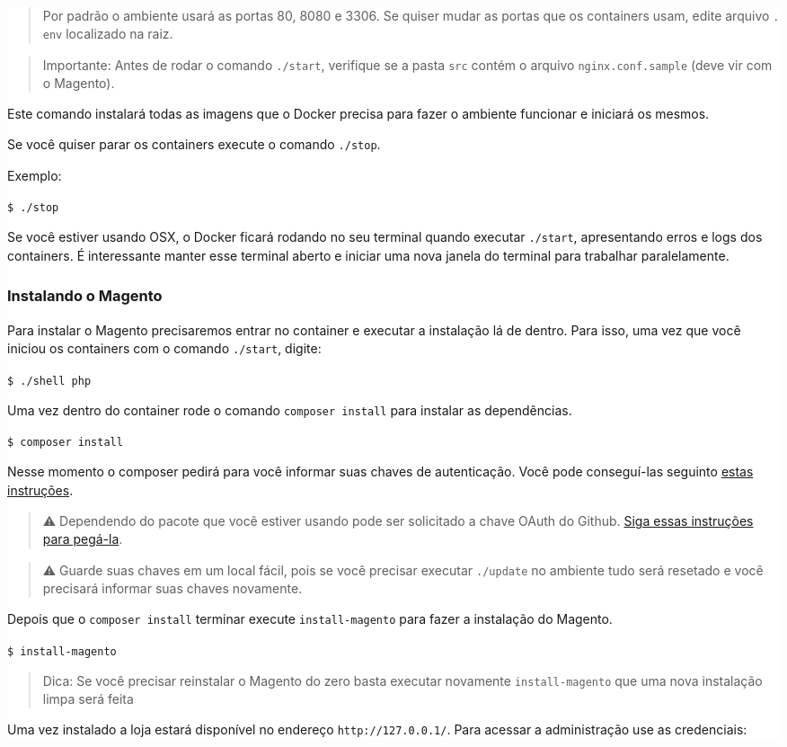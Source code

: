 > Por padrão o ambiente usará as portas 80, 8080 e 3306. Se quiser mudar as portas que os containers usam, edite arquivo `.env` localizado na raiz.

> Importante: Antes de rodar o comando `./start`, verifique se a pasta `src` contém o arquivo `nginx.conf.sample` (deve vir com o Magento).

Este comando instalará todas as imagens que o Docker precisa para fazer o ambiente funcionar e iniciará os mesmos.

Se você quiser parar os containers execute o comando `./stop`.

Exemplo:
```bash
$ ./stop
```

Se você estiver usando OSX, o Docker ficará rodando no seu terminal quando executar `./start`, apresentando erros e logs dos containers.
É interessante manter esse terminal aberto e iniciar uma nova janela do terminal para trabalhar paralelamente.


### Instalando o Magento

Para instalar o Magento precisaremos entrar no container e executar a instalação lá de dentro. Para isso, uma vez que você iniciou os containers com o comando `./start`, digite:

```bash
$ ./shell php
```

Uma vez dentro do container rode o comando `composer install` para instalar as dependências.

```bash
$ composer install
```

Nesse momento o composer pedirá para você informar suas chaves de autenticação. Você pode conseguí-las seguinto [estas instruções](https://devdocs.magento.com/guides/v2.3/install-gde/prereq/connect-auth.html).

> :warning: Dependendo do pacote que você estiver usando pode ser solicitado a chave OAuth do Github. [Siga essas instruções para pegá-la](https://help.github.com/en/github/authenticating-to-github/creating-a-personal-access-token-for-the-command-line).

> :warning: Guarde suas chaves em um local fácil, pois se você precisar executar `./update` no ambiente tudo será resetado e você precisará informar suas chaves novamente.

Depois que o `composer install` terminar execute `install-magento` para fazer a instalação do Magento.

```bash
$ install-magento
```

> Dica: Se você precisar reinstalar o Magento do zero basta executar novamente `install-magento` que uma nova instalação limpa será feita

Uma vez instalado a loja estará disponível no endereço `http://127.0.0.1/`. Para acessar a administração use as credenciais:
